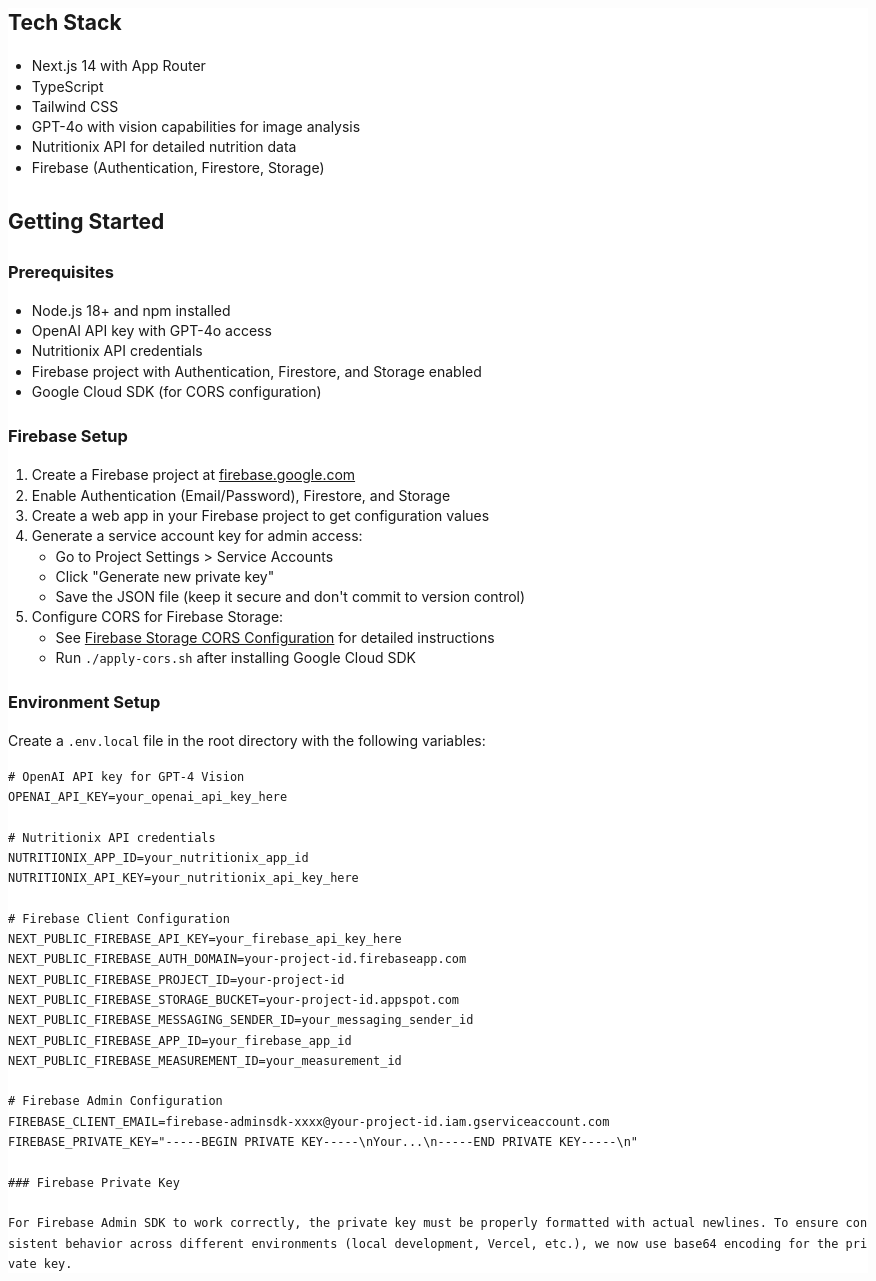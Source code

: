 ## Tech Stack

- Next.js 14 with App Router
- TypeScript
- Tailwind CSS
- GPT-4o with vision capabilities for image analysis
- Nutritionix API for detailed nutrition data
- Firebase (Authentication, Firestore, Storage)

## Getting Started

### Prerequisites

- Node.js 18+ and npm installed
- OpenAI API key with GPT-4o access
- Nutritionix API credentials
- Firebase project with Authentication, Firestore, and Storage enabled
- Google Cloud SDK (for CORS configuration)

### Firebase Setup

1. Create a Firebase project at [firebase.google.com](https://firebase.google.com)
2. Enable Authentication (Email/Password), Firestore, and Storage
3. Create a web app in your Firebase project to get configuration values
4. Generate a service account key for admin access:
   - Go to Project Settings > Service Accounts
   - Click "Generate new private key"
   - Save the JSON file (keep it secure and don't commit to version control)
5. Configure CORS for Firebase Storage:
   - See [Firebase Storage CORS Configuration](CORS-UPDATE-SUMMARY.md) for detailed instructions
   - Run `./apply-cors.sh` after installing Google Cloud SDK

### Environment Setup

Create a `.env.local` file in the root directory with the following variables:

```
# OpenAI API key for GPT-4 Vision
OPENAI_API_KEY=your_openai_api_key_here

# Nutritionix API credentials
NUTRITIONIX_APP_ID=your_nutritionix_app_id
NUTRITIONIX_API_KEY=your_nutritionix_api_key_here

# Firebase Client Configuration
NEXT_PUBLIC_FIREBASE_API_KEY=your_firebase_api_key_here
NEXT_PUBLIC_FIREBASE_AUTH_DOMAIN=your-project-id.firebaseapp.com
NEXT_PUBLIC_FIREBASE_PROJECT_ID=your-project-id
NEXT_PUBLIC_FIREBASE_STORAGE_BUCKET=your-project-id.appspot.com
NEXT_PUBLIC_FIREBASE_MESSAGING_SENDER_ID=your_messaging_sender_id
NEXT_PUBLIC_FIREBASE_APP_ID=your_firebase_app_id
NEXT_PUBLIC_FIREBASE_MEASUREMENT_ID=your_measurement_id

# Firebase Admin Configuration 
FIREBASE_CLIENT_EMAIL=firebase-adminsdk-xxxx@your-project-id.iam.gserviceaccount.com
FIREBASE_PRIVATE_KEY="-----BEGIN PRIVATE KEY-----\nYour...\n-----END PRIVATE KEY-----\n"

### Firebase Private Key

For Firebase Admin SDK to work correctly, the private key must be properly formatted with actual newlines. To ensure consistent behavior across different environments (local development, Vercel, etc.), we now use base64 encoding for the private key.

```